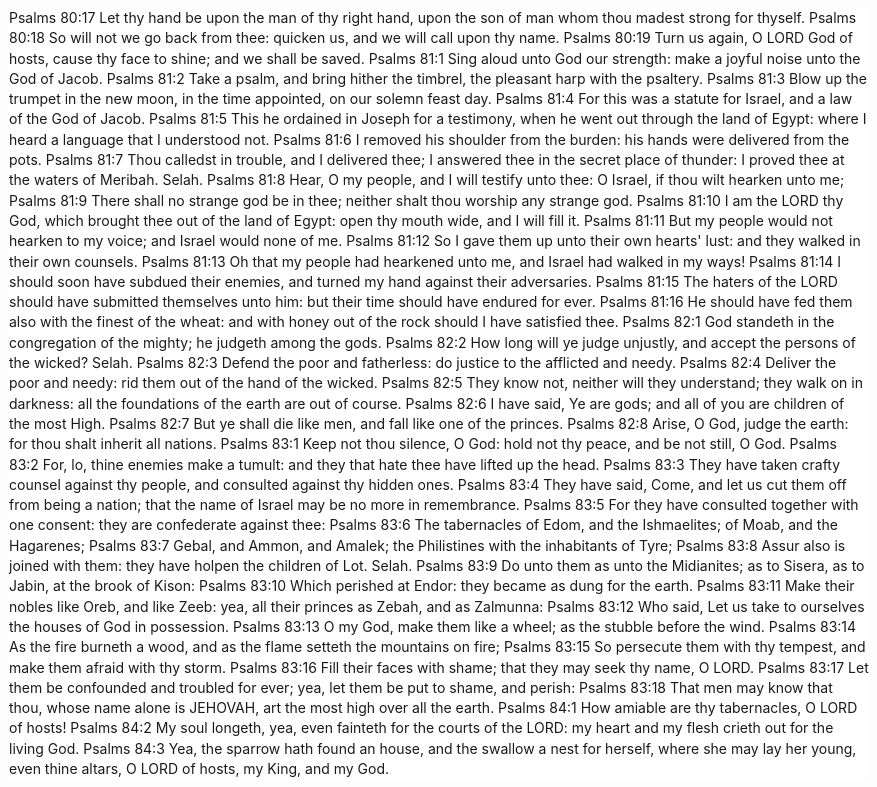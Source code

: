 Psalms 80:17	Let thy hand be upon the man of thy right hand, upon the son of man whom thou madest strong for thyself.
Psalms 80:18	So will not we go back from thee: quicken us, and we will call upon thy name.
Psalms 80:19	Turn us again, O LORD God of hosts, cause thy face to shine; and we shall be saved.
Psalms 81:1	Sing aloud unto God our strength: make a joyful noise unto the God of Jacob.
Psalms 81:2	Take a psalm, and bring hither the timbrel, the pleasant harp with the psaltery.
Psalms 81:3	Blow up the trumpet in the new moon, in the time appointed, on our solemn feast day.
Psalms 81:4	For this was a statute for Israel, and a law of the God of Jacob.
Psalms 81:5	This he ordained in Joseph for a testimony, when he went out through the land of Egypt: where I heard a language that I understood not.
Psalms 81:6	I removed his shoulder from the burden: his hands were delivered from the pots.
Psalms 81:7	Thou calledst in trouble, and I delivered thee; I answered thee in the secret place of thunder: I proved thee at the waters of Meribah. Selah.
Psalms 81:8	Hear, O my people, and I will testify unto thee: O Israel, if thou wilt hearken unto me;
Psalms 81:9	There shall no strange god be in thee; neither shalt thou worship any strange god.
Psalms 81:10	I am the LORD thy God, which brought thee out of the land of Egypt: open thy mouth wide, and I will fill it.
Psalms 81:11	But my people would not hearken to my voice; and Israel would none of me.
Psalms 81:12	So I gave them up unto their own hearts' lust: and they walked in their own counsels.
Psalms 81:13	Oh that my people had hearkened unto me, and Israel had walked in my ways!
Psalms 81:14	I should soon have subdued their enemies, and turned my hand against their adversaries.
Psalms 81:15	The haters of the LORD should have submitted themselves unto him: but their time should have endured for ever.
Psalms 81:16	He should have fed them also with the finest of the wheat: and with honey out of the rock should I have satisfied thee.
Psalms 82:1	God standeth in the congregation of the mighty; he judgeth among the gods.
Psalms 82:2	How long will ye judge unjustly, and accept the persons of the wicked? Selah.
Psalms 82:3	Defend the poor and fatherless: do justice to the afflicted and needy.
Psalms 82:4	Deliver the poor and needy: rid them out of the hand of the wicked.
Psalms 82:5	They know not, neither will they understand; they walk on in darkness: all the foundations of the earth are out of course.
Psalms 82:6	I have said, Ye are gods; and all of you are children of the most High.
Psalms 82:7	But ye shall die like men, and fall like one of the princes.
Psalms 82:8	Arise, O God, judge the earth: for thou shalt inherit all nations.
Psalms 83:1	Keep not thou silence, O God: hold not thy peace, and be not still, O God.
Psalms 83:2	For, lo, thine enemies make a tumult: and they that hate thee have lifted up the head.
Psalms 83:3	They have taken crafty counsel against thy people, and consulted against thy hidden ones.
Psalms 83:4	They have said, Come, and let us cut them off from being a nation; that the name of Israel may be no more in remembrance.
Psalms 83:5	For they have consulted together with one consent: they are confederate against thee:
Psalms 83:6	The tabernacles of Edom, and the Ishmaelites; of Moab, and the Hagarenes;
Psalms 83:7	Gebal, and Ammon, and Amalek; the Philistines with the inhabitants of Tyre;
Psalms 83:8	Assur also is joined with them: they have holpen the children of Lot. Selah.
Psalms 83:9	Do unto them as unto the Midianites; as to Sisera, as to Jabin, at the brook of Kison:
Psalms 83:10	Which perished at Endor: they became as dung for the earth.
Psalms 83:11	Make their nobles like Oreb, and like Zeeb: yea, all their princes as Zebah, and as Zalmunna:
Psalms 83:12	Who said, Let us take to ourselves the houses of God in possession.
Psalms 83:13	O my God, make them like a wheel; as the stubble before the wind.
Psalms 83:14	As the fire burneth a wood, and as the flame setteth the mountains on fire;
Psalms 83:15	So persecute them with thy tempest, and make them afraid with thy storm.
Psalms 83:16	Fill their faces with shame; that they may seek thy name, O LORD.
Psalms 83:17	Let them be confounded and troubled for ever; yea, let them be put to shame, and perish:
Psalms 83:18	That men may know that thou, whose name alone is JEHOVAH, art the most high over all the earth.
Psalms 84:1	How amiable are thy tabernacles, O LORD of hosts!
Psalms 84:2	My soul longeth, yea, even fainteth for the courts of the LORD: my heart and my flesh crieth out for the living God.
Psalms 84:3	Yea, the sparrow hath found an house, and the swallow a nest for herself, where she may lay her young, even thine altars, O LORD of hosts, my King, and my God.